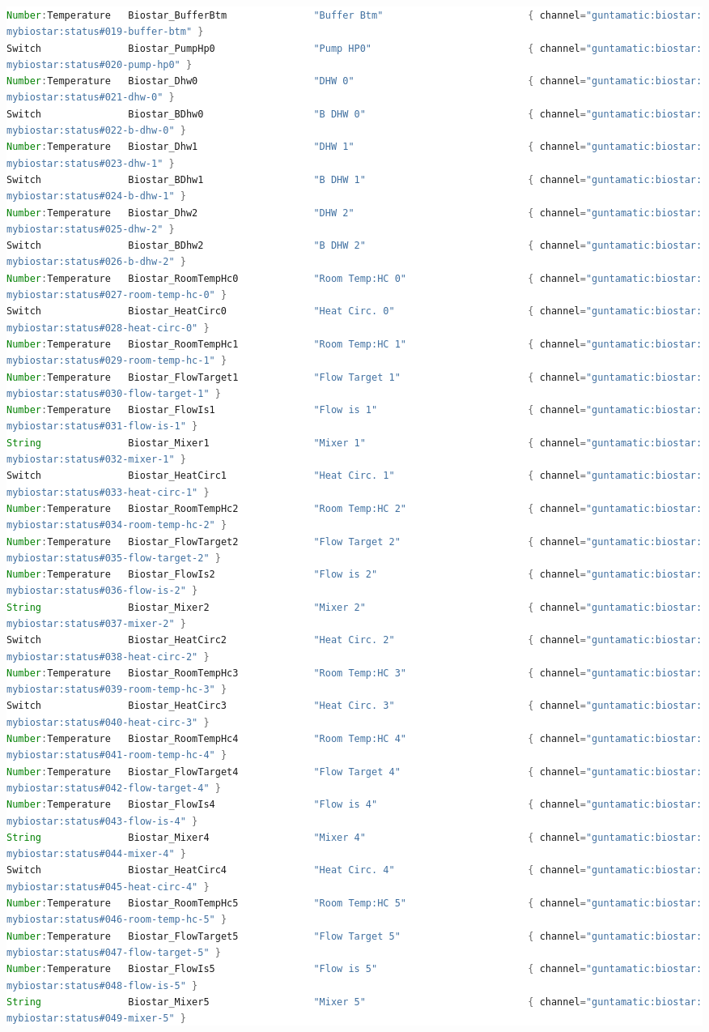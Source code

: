 ```java
Number:Temperature   Biostar_BufferBtm               "Buffer Btm"                         { channel="guntamatic:biostar:mybiostar:status#019-buffer-btm" }
Switch               Biostar_PumpHp0                 "Pump HP0"                           { channel="guntamatic:biostar:mybiostar:status#020-pump-hp0" }
Number:Temperature   Biostar_Dhw0                    "DHW 0"                              { channel="guntamatic:biostar:mybiostar:status#021-dhw-0" }
Switch               Biostar_BDhw0                   "B DHW 0"                            { channel="guntamatic:biostar:mybiostar:status#022-b-dhw-0" }
Number:Temperature   Biostar_Dhw1                    "DHW 1"                              { channel="guntamatic:biostar:mybiostar:status#023-dhw-1" }
Switch               Biostar_BDhw1                   "B DHW 1"                            { channel="guntamatic:biostar:mybiostar:status#024-b-dhw-1" }
Number:Temperature   Biostar_Dhw2                    "DHW 2"                              { channel="guntamatic:biostar:mybiostar:status#025-dhw-2" }
Switch               Biostar_BDhw2                   "B DHW 2"                            { channel="guntamatic:biostar:mybiostar:status#026-b-dhw-2" }
Number:Temperature   Biostar_RoomTempHc0             "Room Temp:HC 0"                     { channel="guntamatic:biostar:mybiostar:status#027-room-temp-hc-0" }
Switch               Biostar_HeatCirc0               "Heat Circ. 0"                       { channel="guntamatic:biostar:mybiostar:status#028-heat-circ-0" }
Number:Temperature   Biostar_RoomTempHc1             "Room Temp:HC 1"                     { channel="guntamatic:biostar:mybiostar:status#029-room-temp-hc-1" }
Number:Temperature   Biostar_FlowTarget1             "Flow Target 1"                      { channel="guntamatic:biostar:mybiostar:status#030-flow-target-1" }
Number:Temperature   Biostar_FlowIs1                 "Flow is 1"                          { channel="guntamatic:biostar:mybiostar:status#031-flow-is-1" }
String               Biostar_Mixer1                  "Mixer 1"                            { channel="guntamatic:biostar:mybiostar:status#032-mixer-1" }
Switch               Biostar_HeatCirc1               "Heat Circ. 1"                       { channel="guntamatic:biostar:mybiostar:status#033-heat-circ-1" }
Number:Temperature   Biostar_RoomTempHc2             "Room Temp:HC 2"                     { channel="guntamatic:biostar:mybiostar:status#034-room-temp-hc-2" }
Number:Temperature   Biostar_FlowTarget2             "Flow Target 2"                      { channel="guntamatic:biostar:mybiostar:status#035-flow-target-2" }
Number:Temperature   Biostar_FlowIs2                 "Flow is 2"                          { channel="guntamatic:biostar:mybiostar:status#036-flow-is-2" }
String               Biostar_Mixer2                  "Mixer 2"                            { channel="guntamatic:biostar:mybiostar:status#037-mixer-2" }
Switch               Biostar_HeatCirc2               "Heat Circ. 2"                       { channel="guntamatic:biostar:mybiostar:status#038-heat-circ-2" }
Number:Temperature   Biostar_RoomTempHc3             "Room Temp:HC 3"                     { channel="guntamatic:biostar:mybiostar:status#039-room-temp-hc-3" }
Switch               Biostar_HeatCirc3               "Heat Circ. 3"                       { channel="guntamatic:biostar:mybiostar:status#040-heat-circ-3" }
Number:Temperature   Biostar_RoomTempHc4             "Room Temp:HC 4"                     { channel="guntamatic:biostar:mybiostar:status#041-room-temp-hc-4" }
Number:Temperature   Biostar_FlowTarget4             "Flow Target 4"                      { channel="guntamatic:biostar:mybiostar:status#042-flow-target-4" }
Number:Temperature   Biostar_FlowIs4                 "Flow is 4"                          { channel="guntamatic:biostar:mybiostar:status#043-flow-is-4" }
String               Biostar_Mixer4                  "Mixer 4"                            { channel="guntamatic:biostar:mybiostar:status#044-mixer-4" }
Switch               Biostar_HeatCirc4               "Heat Circ. 4"                       { channel="guntamatic:biostar:mybiostar:status#045-heat-circ-4" }
Number:Temperature   Biostar_RoomTempHc5             "Room Temp:HC 5"                     { channel="guntamatic:biostar:mybiostar:status#046-room-temp-hc-5" }
Number:Temperature   Biostar_FlowTarget5             "Flow Target 5"                      { channel="guntamatic:biostar:mybiostar:status#047-flow-target-5" }
Number:Temperature   Biostar_FlowIs5                 "Flow is 5"                          { channel="guntamatic:biostar:mybiostar:status#048-flow-is-5" }
String               Biostar_Mixer5                  "Mixer 5"                            { channel="guntamatic:biostar:mybiostar:status#049-mixer-5" }
```